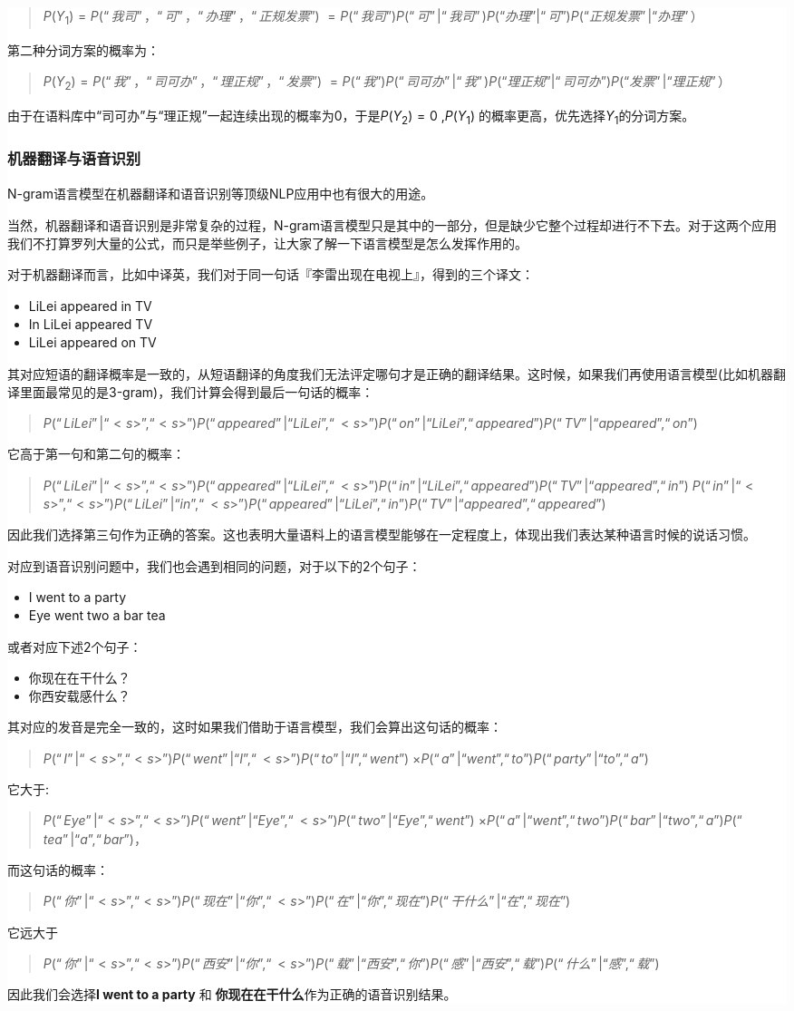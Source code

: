 >  $P(Y_1)=P(“我司”，“可”，“办理”，“正规发票”)$
>$=P(“我司”)P(“可”|“我司”)P(“办理”|“可”)P(“正规发票”|“办理”）$

第二种分词方案的概率为：

>  $P(Y_2)=P(“我”，“司可办”，“理正规”，“发票”)$
>$=P(“我”)P(“司可办”|“我”)P(“理正规”|“司可办”)P(“发票”|“理正规”）$

由于在语料库中“司可办”与“理正规”一起连续出现的概率为0，于是$P(Y_2)=0$ ,$P(Y_1)$ 的概率更高，优先选择$Y_1$的分词方案。

### 机器翻译与语音识别
N-gram语言模型在机器翻译和语音识别等顶级NLP应用中也有很大的用途。

当然，机器翻译和语音识别是非常复杂的过程，N-gram语言模型只是其中的一部分，但是缺少它整个过程却进行不下去。对于这两个应用我们不打算罗列大量的公式，而只是举些例子，让大家了解一下语言模型是怎么发挥作用的。

对于机器翻译而言，比如中译英，我们对于同一句话『李雷出现在电视上』，得到的三个译文：

- LiLei appeared in TV
- In LiLei appeared TV
- LiLei appeared on TV

其对应短语的翻译概率是一致的，从短语翻译的角度我们无法评定哪句才是正确的翻译结果。这时候，如果我们再使用语言模型(比如机器翻译里面最常见的是3-gram)，我们计算会得到最后一句话的概率：
> $P(“LiLei”|“<s>”,“<s>”)P(“appeared”|“LiLei”,“<s>”)P(“on”|“LiLei”,“appeared”)P(“TV”|“appeared”,“on”)$

它高于第一句和第二句的概率：
>$P(“LiLei”|“<s>”,“<s>”)P(“appeared”|“LiLei”,“<s>”)P(“in”|“LiLei”,“appeared”)P(“TV”|“appeared”,“in”)$
>$P(“in”|“<s>”,“<s>”)P(“LiLei”|“in”,“<s>”)P(“appeared”|“LiLei”,“in”)P(“TV”|“appeared”,“appeared”)$

因此我们选择第三句作为正确的答案。这也表明大量语料上的语言模型能够在一定程度上，体现出我们表达某种语言时候的说话习惯。

对应到语音识别问题中，我们也会遇到相同的问题，对于以下的2个句子：

- I went to a party
- Eye went two a bar tea

或者对应下述2个句子：

- 你现在在干什么？
- 你西安载感什么？

其对应的发音是完全一致的，这时如果我们借助于语言模型，我们会算出这句话的概率：
>$P(“I”|“<s>”,“<s>”)P(“went”|“I”,“<s>”)P(“to”|“I”,“went”)$
>$×P(“a”|“went”,“to”)P(“party”|“to”,“a”)$

它大于:
>$P(“Eye”|“<s>”,“<s>”)P(“went”|“Eye”,“<s>”)P(“two”|“Eye”,“went”)$
>$×P(“a”|“went”,“two”)P(“bar”|“two”,“a”)P(“tea”|“a”,“bar”)$，

而这句话的概率：
>$P(“你”|“<s>”,“<s>”)P(“现在”|“你”,“<s>”)P(“在”|“你”,“现在”)P(“干什么”|“在”,“现在”)$

它远大于
>$P(“你”|“<s>”,“<s>”)P(“西安”|“你”,“<s>”)P(“载”|“西安”,“你”)P(“感”|“西安”,“载”)P(“什么”|“感”,“载”)$

因此我们会选择**I went to a party** 和 **你现在在干什么**作为正确的语音识别结果。
